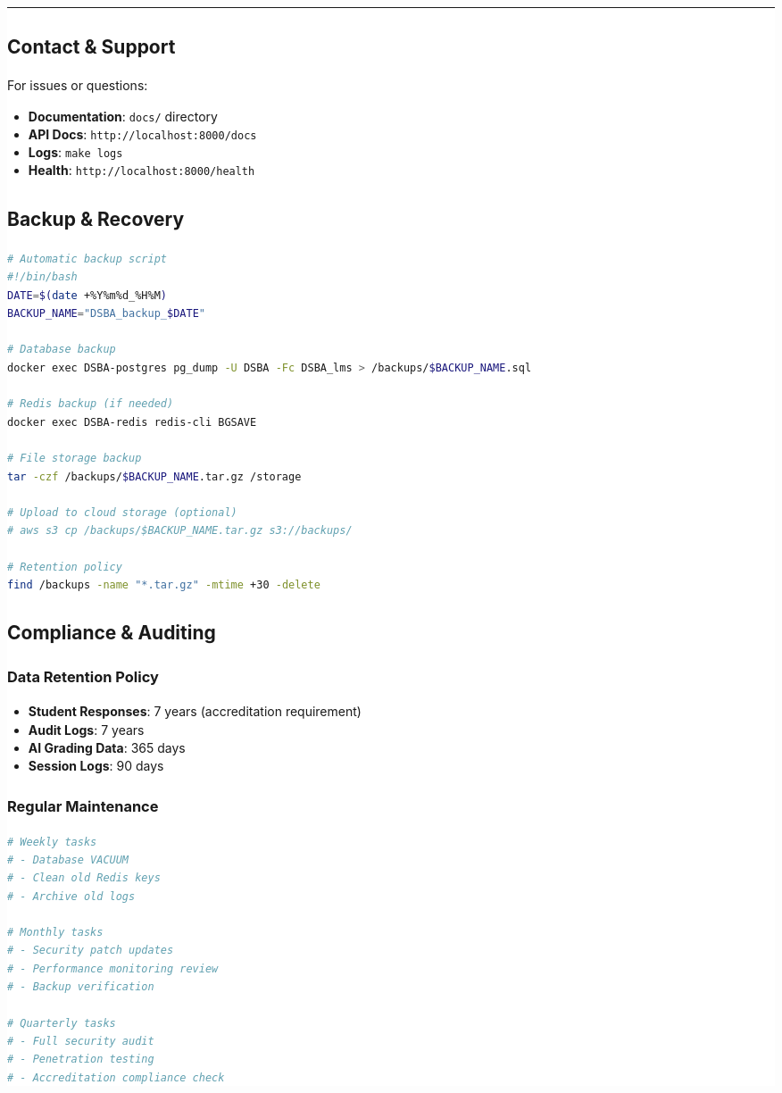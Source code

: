 
---

## Contact & Support

For issues or questions:
- **Documentation**: `docs/` directory
- **API Docs**: `http://localhost:8000/docs`
- **Logs**: `make logs`
- **Health**: `http://localhost:8000/health`

## Backup & Recovery

```bash
# Automatic backup script
#!/bin/bash
DATE=$(date +%Y%m%d_%H%M)
BACKUP_NAME="DSBA_backup_$DATE"

# Database backup
docker exec DSBA-postgres pg_dump -U DSBA -Fc DSBA_lms > /backups/$BACKUP_NAME.sql

# Redis backup (if needed)
docker exec DSBA-redis redis-cli BGSAVE

# File storage backup
tar -czf /backups/$BACKUP_NAME.tar.gz /storage

# Upload to cloud storage (optional)
# aws s3 cp /backups/$BACKUP_NAME.tar.gz s3://backups/

# Retention policy
find /backups -name "*.tar.gz" -mtime +30 -delete
```

## Compliance & Auditing

### Data Retention Policy
- **Student Responses**: 7 years (accreditation requirement)
- **Audit Logs**: 7 years
- **AI Grading Data**: 365 days
- **Session Logs**: 90 days

### Regular Maintenance
```bash
# Weekly tasks
# - Database VACUUM
# - Clean old Redis keys
# - Archive old logs

# Monthly tasks
# - Security patch updates
# - Performance monitoring review
# - Backup verification

# Quarterly tasks
# - Full security audit
# - Penetration testing
# - Accreditation compliance check